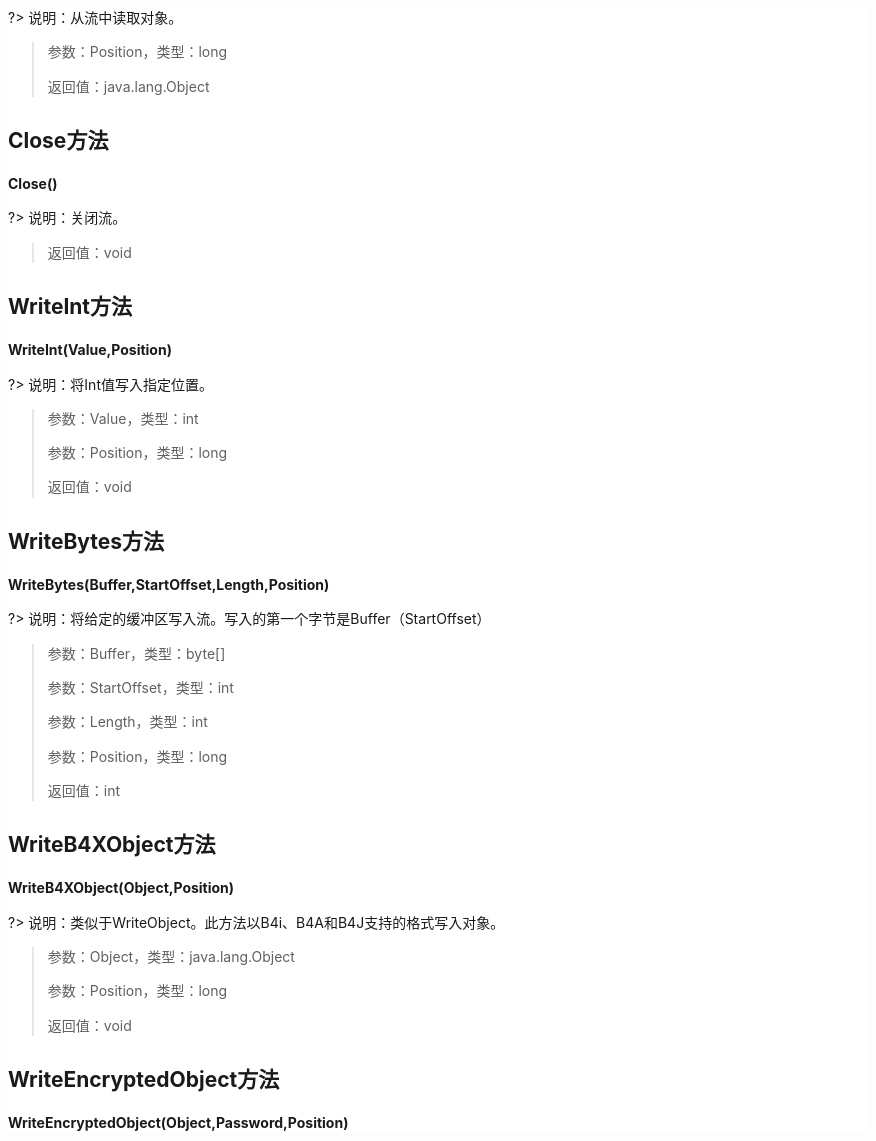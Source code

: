 ?> 说明：从流中读取对象。
>
> 参数：Position，类型：long
>
> 返回值：java.lang.Object
## Close方法
**Close()**

?> 说明：关闭流。
>
> 返回值：void
## WriteInt方法
**WriteInt(Value,Position)**

?> 说明：将Int值写入指定位置。
>
> 参数：Value，类型：int
>
> 参数：Position，类型：long
>
> 返回值：void
## WriteBytes方法
**WriteBytes(Buffer,StartOffset,Length,Position)**

?> 说明：将给定的缓冲区写入流。写入的第一个字节是Buffer（StartOffset）
>
> 参数：Buffer，类型：byte[]
>
> 参数：StartOffset，类型：int
>
> 参数：Length，类型：int
>
> 参数：Position，类型：long
>
> 返回值：int
## WriteB4XObject方法
**WriteB4XObject(Object,Position)**

?> 说明：类似于WriteObject。此方法以B4i、B4A和B4J支持的格式写入对象。
>
> 参数：Object，类型：java.lang.Object
>
> 参数：Position，类型：long
>
> 返回值：void
## WriteEncryptedObject方法
**WriteEncryptedObject(Object,Password,Position)**
